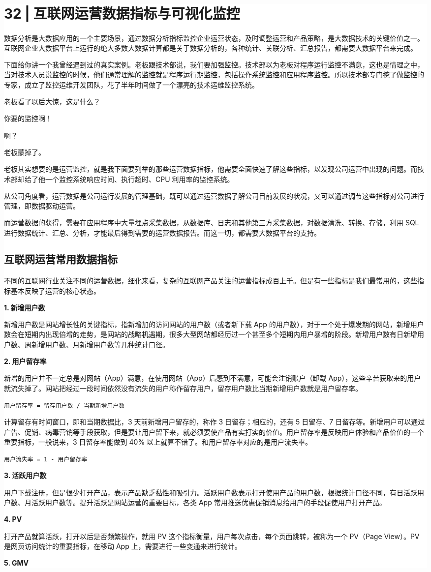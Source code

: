 # 32 | 互联网运营数据指标与可视化监控

数据分析是大数据应用的一个主要场景，通过数据分析指标监控企业运营状态，及时调整运营和产品策略，是大数据技术的关键价值之一。互联网企业大数据平台上运行的绝大多数大数据计算都是关于数据分析的，各种统计、关联分析、汇总报告，都需要大数据平台来完成。

下面给你讲一个我曾经遇到过的真实案例。老板跟技术部说，我们要加强监控。技术部以为老板对程序运行监控不满意，这也是情理之中，当对技术人员说监控的时候，他们通常理解的监控就是程序运行期监控，包括操作系统监控和应用程序监控。所以技术部专门挖了做监控的专家，成立了监控运维开发团队，花了半年时间做了一个漂亮的技术运维监控系统。

老板看了以后大惊，这是什么？

你要的监控啊！

啊？

老板蒙掉了。

老板其实想要的是运营监控，就是我下面要列举的那些运营数据指标，他需要全面快速了解这些指标，以发现公司运营中出现的问题。而技术部却给了他一个监控系统响应时间、执行超时、CPU 利用率的监控系统。

从公司角度看，运营数据是公司运行发展的管理基础，既可以通过运营数据了解公司目前发展的状况，又可以通过调节这些指标对公司进行管理，即数据驱动运营。

而运营数据的获得，需要在应用程序中大量埋点采集数据，从数据库、日志和其他第三方采集数据，对数据清洗、转换、存储，利用 SQL 进行数据统计、汇总、分析，才能最后得到需要的运营数据报告。而这一切，都需要大数据平台的支持。

## 互联网运营常用数据指标

不同的互联网行业关注不同的运营数据，细化来看，复杂的互联网产品关注的运营指标成百上千。但是有一些指标是我们最常用的，这些指标基本反映了运营的核心状态。

**1. 新增用户数**

新增用户数是网站增长性的关键指标，指新增加的访问网站的用户数（或者新下载 App 的用户数），对于一个处于爆发期的网站，新增用户数会在短期内出现倍增的走势，是网站的战略机遇期，很多大型网站都经历过一个甚至多个短期内用户暴增的阶段。新增用户数有日新增用户数、周新增用户数、月新增用户数等几种统计口径。

**2. 用户留存率**

新增的用户并不一定总是对网站（App）满意，在使用网站（App）后感到不满意，可能会注销账户（卸载 App），这些辛苦获取来的用户就流失掉了。网站把经过一段时间依然没有流失的用户称作留存用户，留存用户数比当期新增用户数就是用户留存率。

```
用户留存率 = 留存用户数 / 当期新增用户数
```

计算留存有时间窗口，即和当期数据比，3 天前新增用户留存的，称作 3 日留存；相应的，还有 5 日留存、7 日留存等。新增用户可以通过广告、促销、病毒营销等手段获取，但是要让用户留下来，就必须要使产品有实打实的价值。用户留存率是反映用户体验和产品价值的一个重要指标，一般说来，3 日留存率能做到 40% 以上就算不错了。和用户留存率对应的是用户流失率。

```
用户流失率 = 1 - 用户留存率
```

**3. 活跃用户数**

用户下载注册，但是很少打开产品，表示产品缺乏黏性和吸引力。活跃用户数表示打开使用产品的用户数，根据统计口径不同，有日活跃用户数、月活跃用户数等。提升活跃是网站运营的重要目标，各类 App 常用推送优惠促销消息给用户的手段促使用户打开产品。

**4. PV**

打开产品就算活跃，打开以后是否频繁操作，就用 PV 这个指标衡量，用户每次点击，每个页面跳转，被称为一个 PV（Page View）。PV 是网页访问统计的重要指标，在移动 App 上，需要进行一些变通来进行统计。

**5. GMV**
